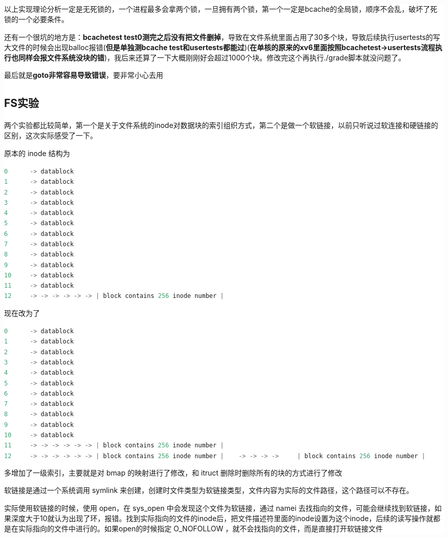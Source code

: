 以上实现理论分析一定是无死锁的，一个进程最多会拿两个锁，一旦拥有两个锁，第一个一定是bcache的全局锁，顺序不会乱，破坏了死锁的一个必要条件。

还有一个很坑的地方是：**bcachetest test0测完之后没有把文件删掉**，导致在文件系统里面占用了30多个块，导致后续执行usertests的写大文件的时候会出现balloc报错(**但是单独测bcache test和usertests都能过**)(**在单核的原来的xv6里面按照bcachetest->usertests流程执行也同样会报文件系统没块的错**)，我后来还算了一下大概刚刚好会超过1000个块。修改完这个再执行./grade脚本就没问题了。

最后就是**goto非常容易导致错误**，要非常小心去用

## FS实验

两个实验都比较简单，第一个是关于文件系统的inode对数据块的索引组织方式，第二个是做一个软链接，以前只听说过软连接和硬链接的区别，这次实际感受了一下。

原本的 inode 结构为

```c
0      -> datablock
1      -> datablock
2      -> datablock
3      -> datablock
4      -> datablock
5      -> datablock
6      -> datablock
7      -> datablock
8      -> datablock
9      -> datablock
10     -> datablock
11     -> datablock
12     -> -> -> -> -> -> | block contains 256 inode number |
```

现在改为了

```c
0      -> datablock
1      -> datablock
2      -> datablock
3      -> datablock
4      -> datablock
5      -> datablock
6      -> datablock
7      -> datablock
8      -> datablock
9      -> datablock
10     -> datablock
11     -> -> -> -> -> -> | block contains 256 inode number |
12     -> -> -> -> -> -> | block contains 256 inode number |    -> -> -> ->     | block contains 256 inode number |
```

多增加了一级索引，主要就是对 bmap 的映射进行了修改，和 itruct 删除时删除所有的块的方式进行了修改

软链接是通过一个系统调用 symlink 来创建，创建时文件类型为软链接类型，文件内容为实际的文件路径，这个路径可以不存在。

实际使用软链接的时候，使用 open，在 sys_open 中会发现这个文件为软链接，通过 namei 去找指向的文件，可能会继续找到软链接，如果深度大于10就认为出现了环，报错。找到实际指向的文件的inode后，把文件描述符里面的inode设置为这个inode，后续的读写操作就都是在实际指向的文件中进行的。如果open的时候指定 O_NOFOLLOW ，就不会找指向的文件，而是直接打开软链接文件
